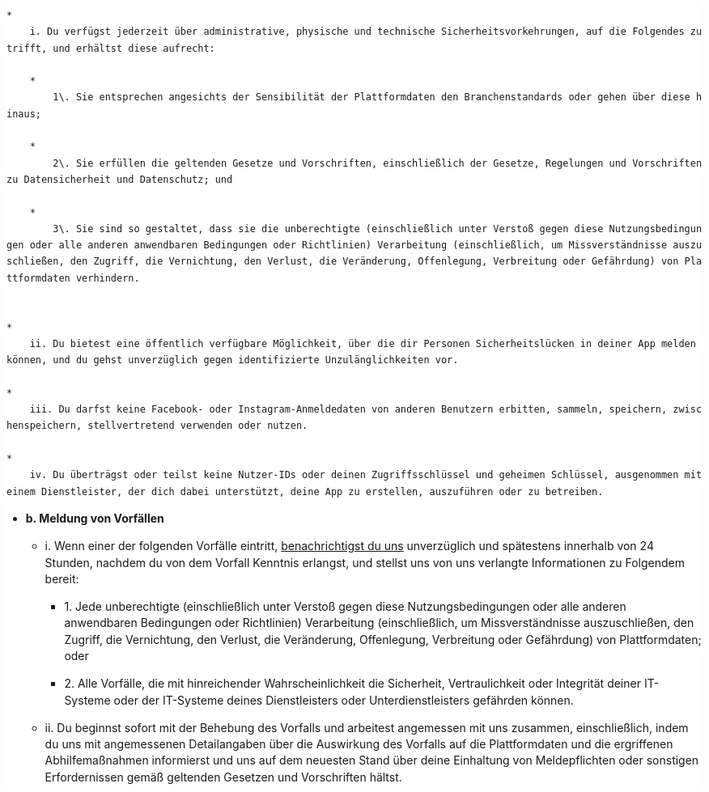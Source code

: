     *     
        i. Du verfügst jederzeit über administrative, physische und technische Sicherheitsvorkehrungen, auf die Folgendes zutrifft, und erhältst diese aufrecht:
        
        *     
            1\. Sie entsprechen angesichts der Sensibilität der Plattformdaten den Branchenstandards oder gehen über diese hinaus;
            
        *     
            2\. Sie erfüllen die geltenden Gesetze und Vorschriften, einschließlich der Gesetze, Regelungen und Vorschriften zu Datensicherheit und Datenschutz; und
            
        *     
            3\. Sie sind so gestaltet, dass sie die unberechtigte (einschließlich unter Verstoß gegen diese Nutzungsbedingungen oder alle anderen anwendbaren Bedingungen oder Richtlinien) Verarbeitung (einschließlich, um Missverständnisse auszuschließen, den Zugriff, die Vernichtung, den Verlust, die Veränderung, Offenlegung, Verbreitung oder Gefährdung) von Plattformdaten verhindern.
            
        
    *     
        ii. Du bietest eine öffentlich verfügbare Möglichkeit, über die dir Personen Sicherheitslücken in deiner App melden können, und du gehst unverzüglich gegen identifizierte Unzulänglichkeiten vor.
        
    *     
        iii. Du darfst keine Facebook- oder Instagram-Anmeldedaten von anderen Benutzern erbitten, sammeln, speichern, zwischenspeichern, stellvertretend verwenden oder nutzen.
        
    *     
        iv. Du überträgst oder teilst keine Nutzer-IDs oder deinen Zugriffsschlüssel und geheimen Schlüssel, ausgenommen mit einem Dienstleister, der dich dabei unterstützt, deine App zu erstellen, auszuführen oder zu betreiben.
        
    
*     
    **b. Meldung von Vorfällen**
    
    *     
        i. Wenn einer der folgenden Vorfälle eintritt, [benachrichtigst du uns](https://developers.facebook.com/incident/report) unverzüglich und spätestens innerhalb von 24 Stunden, nachdem du von dem Vorfall Kenntnis erlangst, und stellst uns von uns verlangte Informationen zu Folgendem bereit:
        
        *     
            1\. Jede unberechtigte (einschließlich unter Verstoß gegen diese Nutzungsbedingungen oder alle anderen anwendbaren Bedingungen oder Richtlinien) Verarbeitung (einschließlich, um Missverständnisse auszuschließen, den Zugriff, die Vernichtung, den Verlust, die Veränderung, Offenlegung, Verbreitung oder Gefährdung) von Plattformdaten; oder
            
        *     
            2\. Alle Vorfälle, die mit hinreichender Wahrscheinlichkeit die Sicherheit, Vertraulichkeit oder Integrität deiner IT-Systeme oder der IT-Systeme deines Dienstleisters oder Unterdienstleisters gefährden können.
            
        
    *     
        ii. Du beginnst sofort mit der Behebung des Vorfalls und arbeitest angemessen mit uns zusammen, einschließlich, indem du uns mit angemessenen Detailangaben über die Auswirkung des Vorfalls auf die Plattformdaten und die ergriffenen Abhilfemaßnahmen informierst und uns auf dem neuesten Stand über deine Einhaltung von Meldepflichten oder sonstigen Erfordernissen gemäß geltenden Gesetzen und Vorschriften hältst.
        